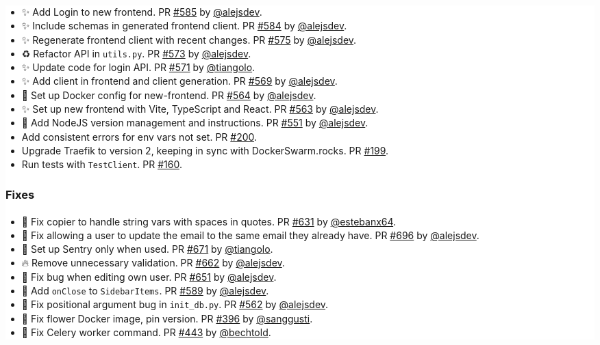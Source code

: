 * ✨ Add Login to new frontend. PR [#585](https://github.com/tiangolo/full-stack-fastapi-template/pull/585)
  by [@alejsdev](https://github.com/alejsdev).
* ✨ Include schemas in generated frontend client.
  PR [#584](https://github.com/tiangolo/full-stack-fastapi-template/pull/584)
  by [@alejsdev](https://github.com/alejsdev).
* ✨ Regenerate frontend client with recent changes.
  PR [#575](https://github.com/tiangolo/full-stack-fastapi-template/pull/575)
  by [@alejsdev](https://github.com/alejsdev).
* ♻️ Refactor API in `utils.py`. PR [#573](https://github.com/tiangolo/full-stack-fastapi-template/pull/573)
  by [@alejsdev](https://github.com/alejsdev).
* ✨ Update code for login API. PR [#571](https://github.com/tiangolo/full-stack-fastapi-template/pull/571)
  by [@tiangolo](https://github.com/tiangolo).
* ✨ Add client in frontend and client generation.
  PR [#569](https://github.com/tiangolo/full-stack-fastapi-template/pull/569)
  by [@alejsdev](https://github.com/alejsdev).
* 🐳 Set up Docker config for new-frontend. PR [#564](https://github.com/tiangolo/full-stack-fastapi-template/pull/564)
  by [@alejsdev](https://github.com/alejsdev).
* ✨ Set up new frontend with Vite, TypeScript and React.
  PR [#563](https://github.com/tiangolo/full-stack-fastapi-template/pull/563)
  by [@alejsdev](https://github.com/alejsdev).
* 📌 Add NodeJS version management and instructions.
  PR [#551](https://github.com/tiangolo/full-stack-fastapi-template/pull/551)
  by [@alejsdev](https://github.com/alejsdev).
* Add consistent errors for env vars not set.
  PR [#200](https://github.com/tiangolo/full-stack-fastapi-template/pull/200).
* Upgrade Traefik to version 2, keeping in sync with DockerSwarm.rocks.
  PR [#199](https://github.com/tiangolo/full-stack-fastapi-template/pull/199).
* Run tests with `TestClient`. PR [#160](https://github.com/tiangolo/full-stack-fastapi-template/pull/160).

### Fixes

* 🐛 Fix copier to handle string vars with spaces in quotes.
  PR [#631](https://github.com/tiangolo/full-stack-fastapi-template/pull/631)
  by [@estebanx64](https://github.com/estebanx64).
* 🐛 Fix allowing a user to update the email to the same email they already have.
  PR [#696](https://github.com/tiangolo/full-stack-fastapi-template/pull/696)
  by [@alejsdev](https://github.com/alejsdev).
* 🐛 Set up Sentry only when used. PR [#671](https://github.com/tiangolo/full-stack-fastapi-template/pull/671)
  by [@tiangolo](https://github.com/tiangolo).
* 🔥 Remove unnecessary validation. PR [#662](https://github.com/tiangolo/full-stack-fastapi-template/pull/662)
  by [@alejsdev](https://github.com/alejsdev).
* 🐛 Fix bug when editing own user. PR [#651](https://github.com/tiangolo/full-stack-fastapi-template/pull/651)
  by [@alejsdev](https://github.com/alejsdev).
* 🐛 Add `onClose` to `SidebarItems`. PR [#589](https://github.com/tiangolo/full-stack-fastapi-template/pull/589)
  by [@alejsdev](https://github.com/alejsdev).
* 🐛 Fix positional argument bug in `init_db.py`.
  PR [#562](https://github.com/tiangolo/full-stack-fastapi-template/pull/562)
  by [@alejsdev](https://github.com/alejsdev).
* 📌 Fix flower Docker image, pin version. PR [#396](https://github.com/tiangolo/full-stack-fastapi-template/pull/396)
  by [@sanggusti](https://github.com/sanggusti).
* 🐛 Fix Celery worker command. PR [#443](https://github.com/tiangolo/full-stack-fastapi-template/pull/443)
  by [@bechtold](https://github.com/bechtold).